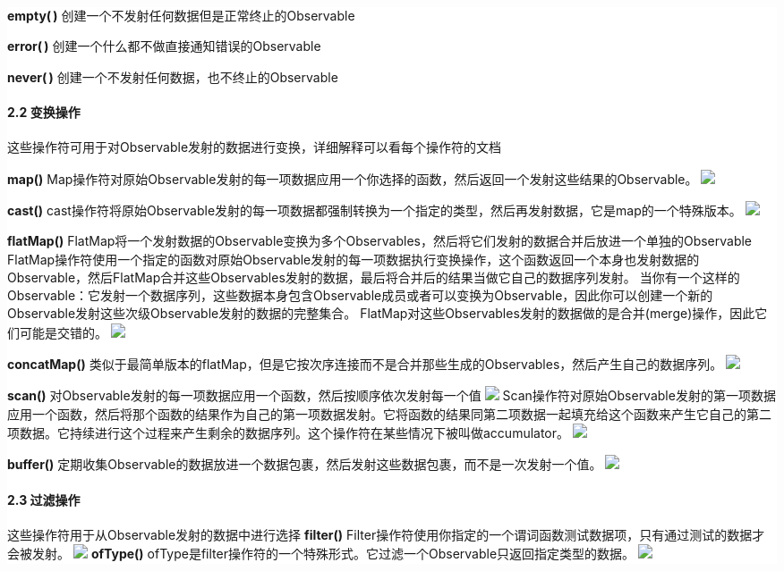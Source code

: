 **empty( )**
创建一个不发射任何数据但是正常终止的Observable

**error( )**
创建一个什么都不做直接通知错误的Observable

**never( )**
创建一个不发射任何数据，也不终止的Observable

#### 2.2 变换操作
这些操作符可用于对Observable发射的数据进行变换，详细解释可以看每个操作符的文档

**map()**
Map操作符对原始Observable发射的每一项数据应用一个你选择的函数，然后返回一个发射这些结果的Observable。
![](https://mcxiaoke.gitbooks.io/rxdocs/content/images/operators/map.png)

**cast()**
cast操作符将原始Observable发射的每一项数据都强制转换为一个指定的类型，然后再发射数据，它是map的一个特殊版本。
![](https://mcxiaoke.gitbooks.io/rxdocs/content/images/operators/cast.png)

**flatMap()**
FlatMap将一个发射数据的Observable变换为多个Observables，然后将它们发射的数据合并后放进一个单独的Observable
FlatMap操作符使用一个指定的函数对原始Observable发射的每一项数据执行变换操作，这个函数返回一个本身也发射数据的Observable，然后FlatMap合并这些Observables发射的数据，最后将合并后的结果当做它自己的数据序列发射。
当你有一个这样的Observable：它发射一个数据序列，这些数据本身包含Observable成员或者可以变换为Observable，因此你可以创建一个新的Observable发射这些次级Observable发射的数据的完整集合。
FlatMap对这些Observables发射的数据做的是合并(merge)操作，因此它们可能是交错的。
![](https://mcxiaoke.gitbooks.io/rxdocs/content/images/operators/mergeMap.png)

**concatMap()**
类似于最简单版本的flatMap，但是它按次序连接而不是合并那些生成的Observables，然后产生自己的数据序列。
![](https://mcxiaoke.gitbooks.io/rxdocs/content/images/operators/concatMap.png)

**scan()** 
对Observable发射的每一项数据应用一个函数，然后按顺序依次发射每一个值
![](https://mcxiaoke.gitbooks.io/rxdocs/content/images/operators/scan.c.png)
Scan操作符对原始Observable发射的第一项数据应用一个函数，然后将那个函数的结果作为自己的第一项数据发射。它将函数的结果同第二项数据一起填充给这个函数来产生它自己的第二项数据。它持续进行这个过程来产生剩余的数据序列。这个操作符在某些情况下被叫做accumulator。
![](https://mcxiaoke.gitbooks.io/rxdocs/content/images/operators/scan.png)

**buffer()**
定期收集Observable的数据放进一个数据包裹，然后发射这些数据包裹，而不是一次发射一个值。
![](https://mcxiaoke.gitbooks.io/rxdocs/content/images/operators/buffer3.png)

#### 2.3 过滤操作
这些操作符用于从Observable发射的数据中进行选择
**filter()**
Filter操作符使用你指定的一个谓词函数测试数据项，只有通过测试的数据才会被发射。
![](https://mcxiaoke.gitbooks.io/rxdocs/content/images/operators/filter.c.png)
**ofType()**
ofType是filter操作符的一个特殊形式。它过滤一个Observable只返回指定类型的数据。
![](https://mcxiaoke.gitbooks.io/rxdocs/content/images/operators/ofClass.png)
